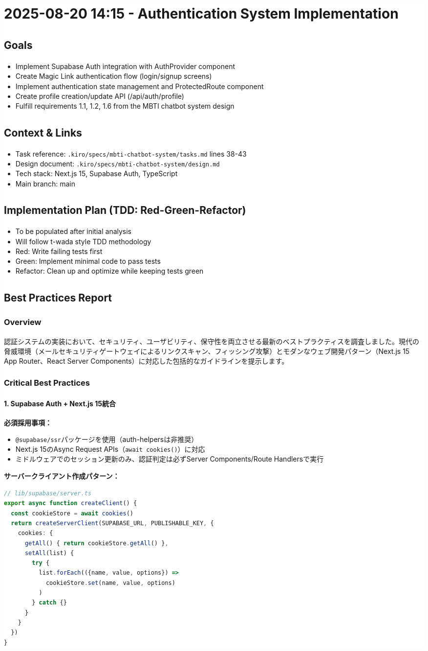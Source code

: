 # 2025-08-20 14:15 - Authentication System Implementation

## Goals
- Implement Supabase Auth integration with AuthProvider component
- Create Magic Link authentication flow (login/signup screens)
- Implement authentication state management and ProtectedRoute component
- Create profile creation/update API (/api/auth/profile)
- Fulfill requirements 1.1, 1.2, 1.6 from the MBTI chatbot system design

## Context & Links
- Task reference: `.kiro/specs/mbti-chatbot-system/tasks.md` lines 38-43
- Design document: `.kiro/specs/mbti-chatbot-system/design.md`
- Tech stack: Next.js 15, Supabase Auth, TypeScript
- Main branch: main

## Implementation Plan (TDD: Red-Green-Refactor)
- To be populated after initial analysis
- Will follow t-wada style TDD methodology
- Red: Write failing tests first
- Green: Implement minimal code to pass tests
- Refactor: Clean up and optimize while keeping tests green

## Best Practices Report

### Overview
認証システムの実装において、セキュリティ、ユーザビリティ、保守性を両立させる最新のベストプラクティスを調査しました。現代の脅威環境（メールセキュリティゲートウェイによるリンクスキャン、フィッシング攻撃）とモダンなウェブ開発パターン（Next.js 15 App Router、React Server Components）に対応した包括的なガイドラインを提示します。

### Critical Best Practices

#### 1. Supabase Auth + Next.js 15統合

**必須採用事項：**
- `@supabase/ssr`パッケージを使用（auth-helpersは非推奨）
- Next.js 15のAsync Request APIs（`await cookies()`）に対応
- ミドルウェアでのセッション更新のみ、認証判定は必ずServer Components/Route Handlersで実行

**サーバークライアント作成パターン：**
```typescript
// lib/supabase/server.ts
export async function createClient() {
  const cookieStore = await cookies()
  return createServerClient(SUPABASE_URL, PUBLISHABLE_KEY, {
    cookies: {
      getAll() { return cookieStore.getAll() },
      setAll(list) { 
        try { 
          list.forEach(({name, value, options}) => 
            cookieStore.set(name, value, options)
          ) 
        } catch {} 
      }
    }
  })
}
```
